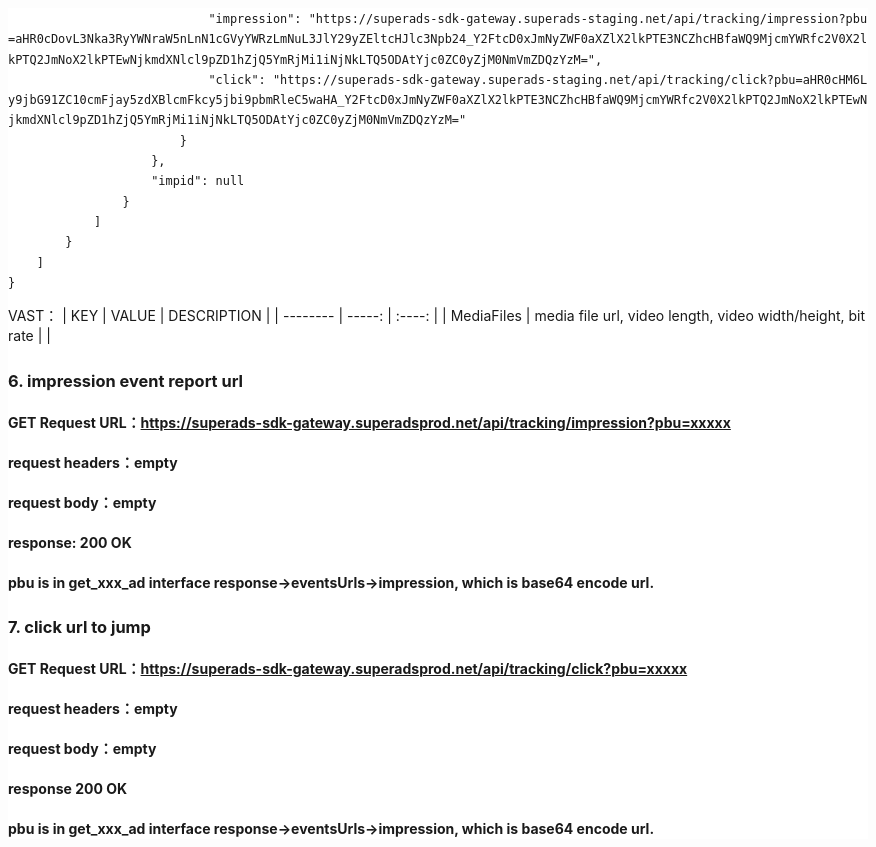 ```
                            "impression": "https://superads-sdk-gateway.superads-staging.net/api/tracking/impression?pbu=aHR0cDovL3Nka3RyYWNraW5nLnN1cGVyYWRzLmNuL3JlY29yZEltcHJlc3Npb24_Y2FtcD0xJmNyZWF0aXZlX2lkPTE3NCZhcHBfaWQ9MjcmYWRfc2V0X2lkPTQ2JmNoX2lkPTEwNjkmdXNlcl9pZD1hZjQ5YmRjMi1iNjNkLTQ5ODAtYjc0ZC0yZjM0NmVmZDQzYzM=",
                            "click": "https://superads-sdk-gateway.superads-staging.net/api/tracking/click?pbu=aHR0cHM6Ly9jbG91ZC10cmFjay5zdXBlcmFkcy5jbi9pbmRleC5waHA_Y2FtcD0xJmNyZWF0aXZlX2lkPTE3NCZhcHBfaWQ9MjcmYWRfc2V0X2lkPTQ2JmNoX2lkPTEwNjkmdXNlcl9pZD1hZjQ5YmRjMi1iNjNkLTQ5ODAtYjc0ZC0yZjM0NmVmZDQzYzM="
                        }
                    },
                    "impid": null
                }
            ]
        }
    ]
}
```
VAST：
| KEY        | VALUE   |  DESCRIPTION  |
| --------   | -----:  | :----:  |
| MediaFiles     | media file url, video length, video width/height, bit rate |       |

### 6. **impression event report url**

#### GET Request URL：https://superads-sdk-gateway.superadsprod.net/api/tracking/impression?pbu=xxxxx
#### request headers：empty
#### request body：empty
#### response: 200 OK
#### pbu is in get_xxx_ad interface response->eventsUrls->impression, which is base64 encode url.

### 7. **click url to jump**

#### GET Request URL：https://superads-sdk-gateway.superadsprod.net/api/tracking/click?pbu=xxxxx
#### request headers：empty
#### request body：empty
#### response 200 OK
#### pbu is in get_xxx_ad interface response->eventsUrls->impression, which is base64 encode url.
